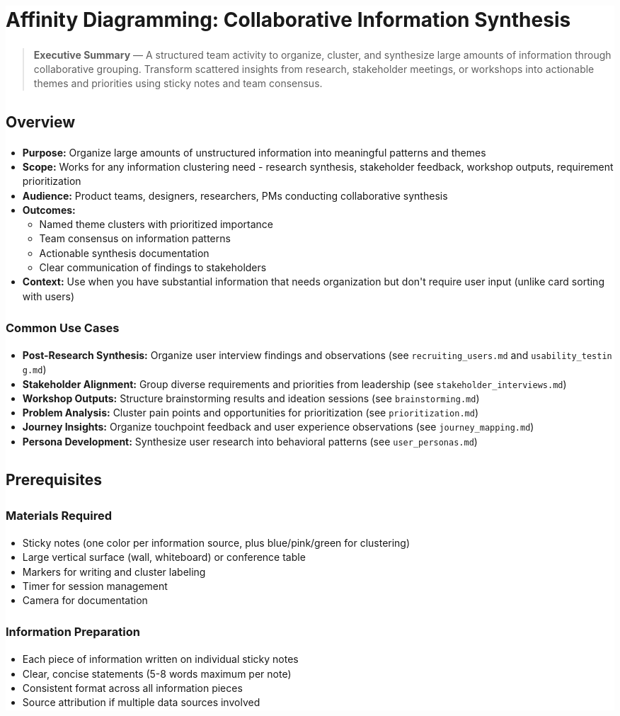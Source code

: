 # Affinity Diagramming: Collaborative Information Synthesis

> **Executive Summary** — A structured team activity to organize, cluster, and synthesize large amounts of information through collaborative grouping. Transform scattered insights from research, stakeholder meetings, or workshops into actionable themes and priorities using sticky notes and team consensus.

## Overview

- **Purpose:** Organize large amounts of unstructured information into meaningful patterns and themes
- **Scope:** Works for any information clustering need - research synthesis, stakeholder feedback, workshop outputs, requirement prioritization
- **Audience:** Product teams, designers, researchers, PMs conducting collaborative synthesis
- **Outcomes:** 
  - Named theme clusters with prioritized importance
  - Team consensus on information patterns
  - Actionable synthesis documentation
  - Clear communication of findings to stakeholders
- **Context:** Use when you have substantial information that needs organization but don't require user input (unlike card sorting with users)

### Common Use Cases
- **Post-Research Synthesis:** Organize user interview findings and observations (see `recruiting_users.md` and `usability_testing.md`)
- **Stakeholder Alignment:** Group diverse requirements and priorities from leadership (see `stakeholder_interviews.md`)
- **Workshop Outputs:** Structure brainstorming results and ideation sessions (see `brainstorming.md`)
- **Problem Analysis:** Cluster pain points and opportunities for prioritization (see `prioritization.md`)
- **Journey Insights:** Organize touchpoint feedback and user experience observations (see `journey_mapping.md`)
- **Persona Development:** Synthesize user research into behavioral patterns (see `user_personas.md`)

## Prerequisites

### Materials Required
- Sticky notes (one color per information source, plus blue/pink/green for clustering)
- Large vertical surface (wall, whiteboard) or conference table
- Markers for writing and cluster labeling
- Timer for session management
- Camera for documentation

### Information Preparation
- Each piece of information written on individual sticky notes
- Clear, concise statements (5-8 words maximum per note)
- Consistent format across all information pieces
- Source attribution if multiple data sources involved
